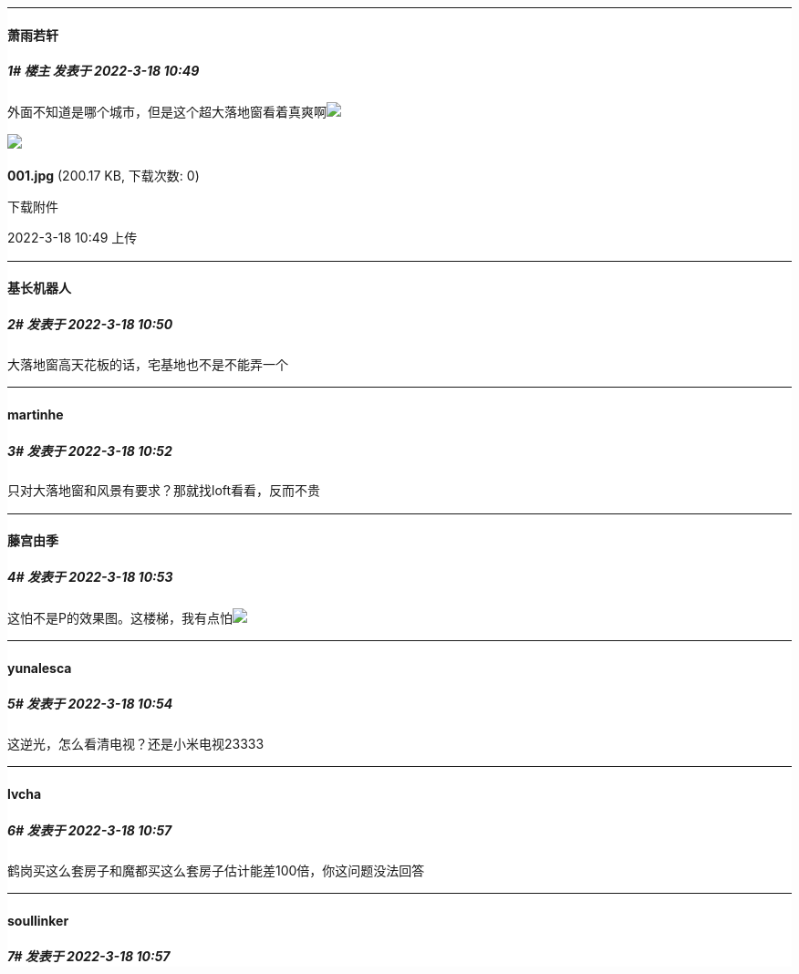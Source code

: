 

*****

####  萧雨若轩  
##### 1#       楼主       发表于 2022-3-18 10:49

外面不知道是哪个城市，但是这个超大落地窗看着真爽啊<img src="https://static.saraba1st.com/image/smiley/face2017/077.png" referrerpolicy="no-referrer">

<img src="https://img.saraba1st.com/forum/202203/18/104909t1h6a17ix2410y41.jpg" referrerpolicy="no-referrer">

<strong>001.jpg</strong> (200.17 KB, 下载次数: 0)

下载附件

2022-3-18 10:49 上传

*****

####  基长机器人  
##### 2#       发表于 2022-3-18 10:50

大落地窗高天花板的话，宅基地也不是不能弄一个

*****

####  martinhe  
##### 3#       发表于 2022-3-18 10:52

只对大落地窗和风景有要求？那就找loft看看，反而不贵

*****

####  藤宫由季  
##### 4#       发表于 2022-3-18 10:53

这怕不是P的效果图。这楼梯，我有点怕<img src="https://static.saraba1st.com/image/smiley/face2017/112.png" referrerpolicy="no-referrer">

*****

####  yunalesca  
##### 5#       发表于 2022-3-18 10:54

这逆光，怎么看清电视？还是小米电视23333

*****

####  lvcha  
##### 6#       发表于 2022-3-18 10:57

鹤岗买这么套房子和魔都买这么套房子估计能差100倍，你这问题没法回答

*****

####  soullinker  
##### 7#       发表于 2022-3-18 10:57
